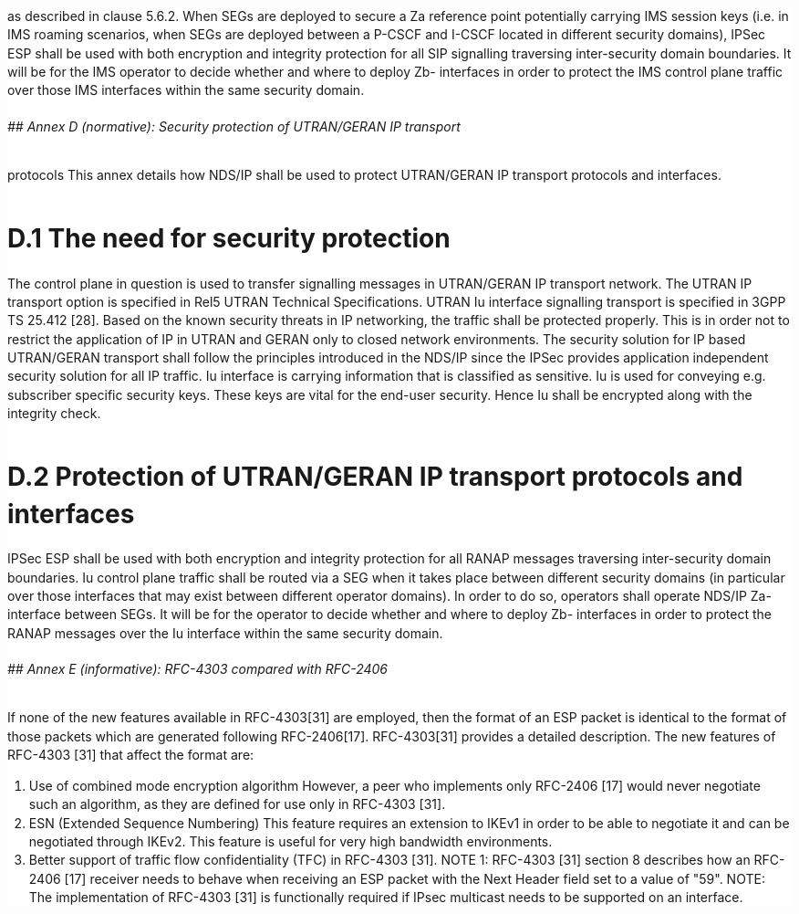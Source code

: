 as described in clause 5.6.2.
When SEGs are deployed to secure a Za reference point potentially carrying IMS
session keys (i.e. in IMS roaming scenarios, when SEGs are deployed between a
P-CSCF and I-CSCF located in different security domains), IPSec ESP shall be
used with both encryption and integrity protection for all SIP signalling
traversing inter-security domain boundaries.
It will be for the IMS operator to decide whether and where to deploy Zb-
interfaces in order to protect the IMS control plane traffic over those IMS
interfaces within the same security domain.
###### ## Annex D (normative): Security protection of UTRAN/GERAN IP transport
protocols
This annex details how NDS/IP shall be used to protect UTRAN/GERAN IP
transport protocols and interfaces.
# D.1 The need for security protection
The control plane in question is used to transfer signalling messages in
UTRAN/GERAN IP transport network. The UTRAN IP transport option is specified
in Rel5 UTRAN Technical Specifications. UTRAN Iu interface signalling
transport is specified in 3GPP TS 25.412 [28]. Based on the known security
threats in IP networking, the traffic shall be protected properly. This is in
order not to restrict the application of IP in UTRAN and GERAN only to closed
network environments.
The security solution for IP based UTRAN/GERAN transport shall follow the
principles introduced in the NDS/IP since the IPSec provides application
independent security solution for all IP traffic.
Iu interface is carrying information that is classified as sensitive. Iu is
used for conveying e.g. subscriber specific security keys. These keys are
vital for the end-user security. Hence Iu shall be encrypted along with the
integrity check.
# D.2 Protection of UTRAN/GERAN IP transport protocols and interfaces
IPSec ESP shall be used with both encryption and integrity protection for all
RANAP messages traversing inter-security domain boundaries.
Iu control plane traffic shall be routed via a SEG when it takes place between
different security domains (in particular over those interfaces that may exist
between different operator domains). In order to do so, operators shall
operate NDS/IP Za-interface between SEGs.
It will be for the operator to decide whether and where to deploy Zb-
interfaces in order to protect the RANAP messages over the Iu interface within
the same security domain.
###### ## Annex E (informative): RFC-4303 compared with RFC-2406
If none of the new features available in RFC-4303[31] are employed, then the
format of an ESP packet is identical to the format of those packets which are
generated following RFC-2406[17]. RFC-4303[31] provides a detailed
description.
The new features of RFC-4303 [31] that affect the format are:
1) Use of combined mode encryption algorithm
However, a peer who implements only RFC-2406 [17] would never negotiate such
an algorithm, as they are defined for use only in RFC-4303 [31].
2) ESN (Extended Sequence Numbering)
This feature requires an extension to IKEv1 in order to be able to negotiate
it and can be negotiated through IKEv2. This feature is useful for very high
bandwidth environments.
3) Better support of traffic flow confidentiality (TFC) in RFC-4303 [31].
NOTE 1: RFC-4303 [31] section 8 describes how an RFC-2406 [17] receiver needs
to behave when receiving an ESP packet with the Next Header field set to a
value of \"59\".
NOTE: The implementation of RFC-4303 [31] is functionally required if IPsec
multicast needs to be supported on an interface.